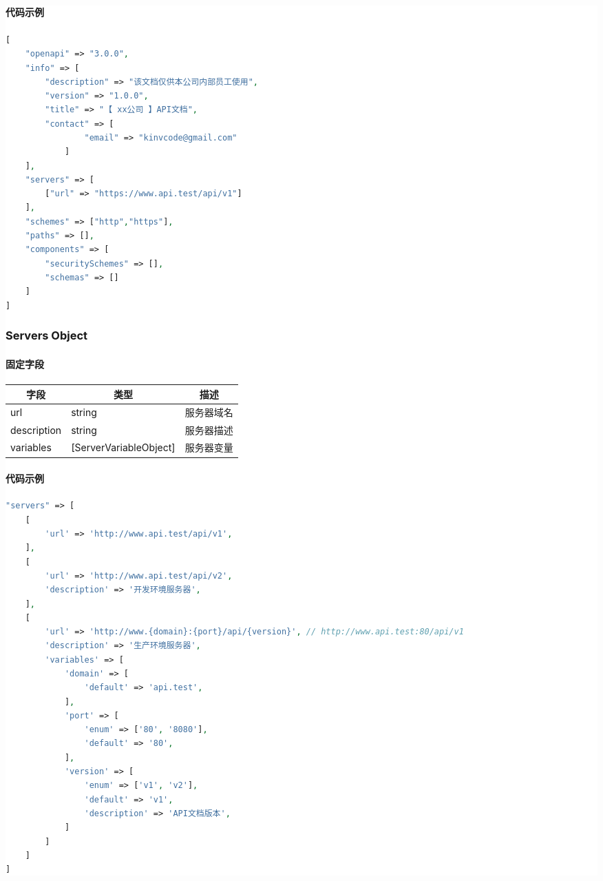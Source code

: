 #### 代码示例
```php
[
    "openapi" => "3.0.0",
    "info" => [
        "description" => "该文档仅供本公司内部员工使用",
        "version" => "1.0.0",
        "title" => "【 xx公司 】API文档",
        "contact" => [
                "email" => "kinvcode@gmail.com"
            ]
    ],
    "servers" => [
        ["url" => "https://www.api.test/api/v1"]
    ],
    "schemes" => ["http","https"],
    "paths" => [],
    "components" => [
        "securitySchemes" => [],
        "schemas" => []
    ]
]
```

### Servers Object
<a name="serversObject"></a>

#### 固定字段
字段 | 类型 | 描述
--- | --- | ---
url | string | 服务器域名
description | string | 服务器描述
variables | [ServerVariableObject] | 服务器变量

#### 代码示例
```php
"servers" => [
    [
        'url' => 'http://www.api.test/api/v1',
    ],
    [
        'url' => 'http://www.api.test/api/v2',
        'description' => '开发环境服务器',
    ],
    [
        'url' => 'http://www.{domain}:{port}/api/{version}', // http://www.api.test:80/api/v1
        'description' => '生产环境服务器',
        'variables' => [
            'domain' => [
                'default' => 'api.test',
            ],
            'port' => [
                'enum' => ['80', '8080'],
                'default' => '80',
            ],
            'version' => [
                'enum' => ['v1', 'v2'],
                'default' => 'v1',
                'description' => 'API文档版本',
            ]
        ]
	]
]
```